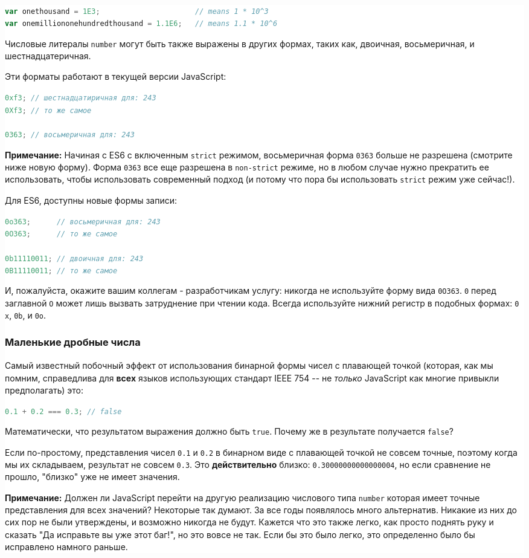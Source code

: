 ```js
var onethousand = 1E3;						// means 1 * 10^3
var onemilliononehundredthousand = 1.1E6;	// means 1.1 * 10^6
```

Числовые литералы `number` могут быть также выражены в других формах, таких как, двоичная, восьмеричная, и шестнадцатеричная.

Эти форматы работают в текущей версии JavaScript:

```js
0xf3; // шестнадцатиричная для: 243
0Xf3; // то же самое

0363; // восьмеричная для: 243
```

**Примечание:** Начиная с ES6 с включенным `strict` режимом, восьмеричная форма `0363` больше не разрешена (смотрите ниже новую форму). Форма `0363` все еще разрешена в `non-strict` режиме, но в любом случае нужно прекратить ее использовать, чтобы использовать современный подход (и потому что пора бы использовать `strict` режим уже сейчас!).

Для ES6, доступны новые формы записи:

```js
0o363;		// восьмеричная для: 243
0O363;		// то же самое

0b11110011;	// двоичная для: 243
0B11110011; // то же самое
```

И, пожалуйста, окажите вашим коллегам - разработчикам услугу: никогда не используйте форму вида `0O363`. `0` перед заглавной `O` может лишь вызвать затруднение при чтении кода. Всегда используйте нижний регистр в подобных формах: `0x`, `0b`, и `0o`.

### Маленькие дробные числа

Самый известный побочный эффект от использования бинарной формы чисел с плавающей точкой (которая, как мы помним, справедлива для **всех** языков использующих стандарт IEEE 754 -- не *только* JavaScript как многие привыкли предполагать) это:

```js
0.1 + 0.2 === 0.3; // false
```

Математически, что результатом выражения должно быть `true`. Почему же в результате получается `false`?

Если по-простому, представления чисел `0.1` и `0.2` в бинарном виде с плавающей точкой не совсем точные, поэтому когда мы их складываем, результат не совсем `0.3`. Это **действительно** близко: `0.30000000000000004`, но если сравнение не прошло, "близко" уже не имеет значения.

**Примечание:** Должен ли JavaScript перейти на другую реализацию числового типа `number` которая имеет точные представления для всех значений? Некоторые так думают. За все годы появлялось много альтернатив. Никакие из них до сих пор не были утверждены, и возможно никогда не будут. Кажется что это также легко, как просто поднять руку и сказать "Да исправьте вы уже этот баг!", но это вовсе не так. Если бы это было легко, это определенно было бы исправлено намного раньше.
